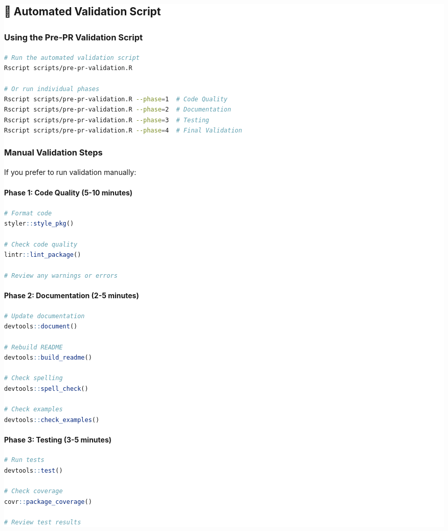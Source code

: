 ## 🚀 Automated Validation Script

### Using the Pre-PR Validation Script

```bash
# Run the automated validation script
Rscript scripts/pre-pr-validation.R

# Or run individual phases
Rscript scripts/pre-pr-validation.R --phase=1  # Code Quality
Rscript scripts/pre-pr-validation.R --phase=2  # Documentation
Rscript scripts/pre-pr-validation.R --phase=3  # Testing
Rscript scripts/pre-pr-validation.R --phase=4  # Final Validation
```

### Manual Validation Steps

If you prefer to run validation manually:

#### **Phase 1: Code Quality (5-10 minutes)**
```r
# Format code
styler::style_pkg()

# Check code quality
lintr::lint_package()

# Review any warnings or errors
```

#### **Phase 2: Documentation (2-5 minutes)**
```r
# Update documentation
devtools::document()

# Rebuild README
devtools::build_readme()

# Check spelling
devtools::spell_check()

# Check examples
devtools::check_examples()
```

#### **Phase 3: Testing (3-5 minutes)**
```r
# Run tests
devtools::test()

# Check coverage
covr::package_coverage()

# Review test results
```
